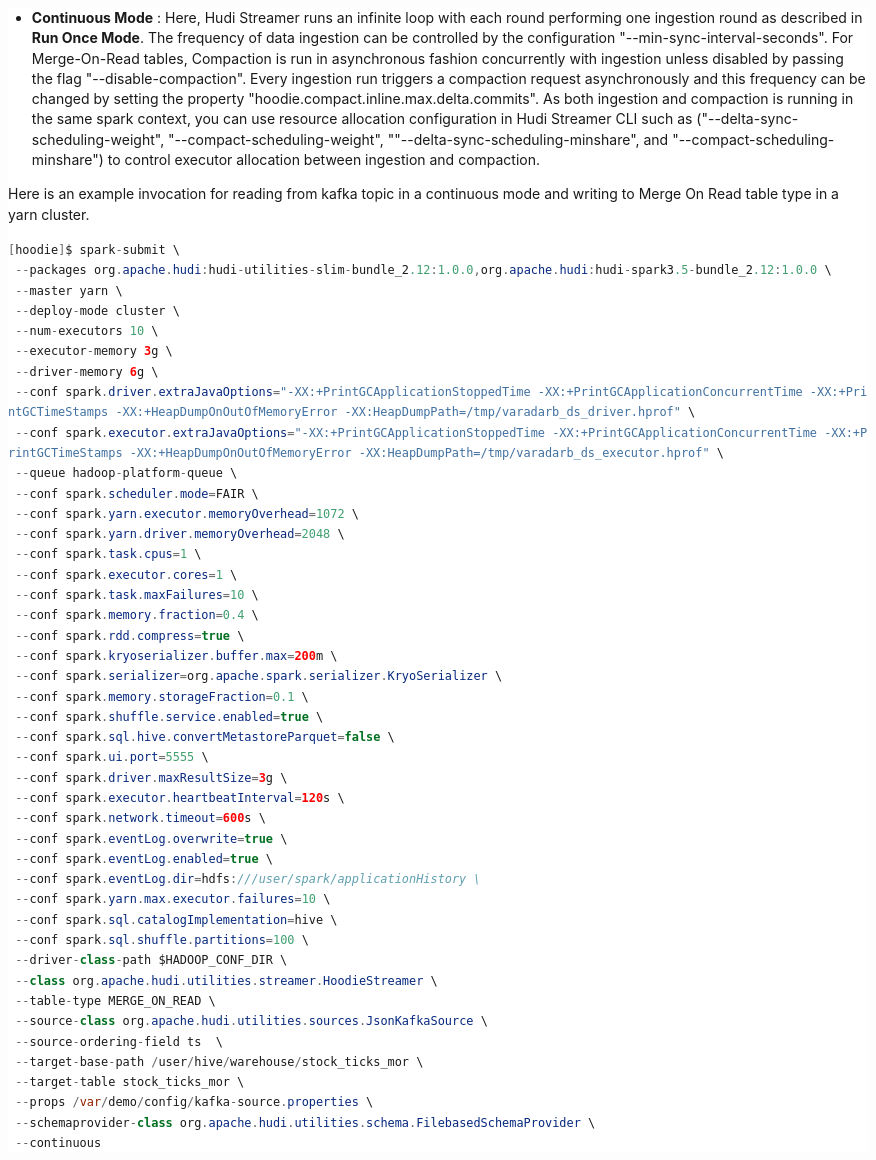  - **Continuous Mode** :  Here, Hudi Streamer runs an infinite loop with each round performing one ingestion round as described in **Run Once Mode**. The frequency of data ingestion can be controlled by the configuration "--min-sync-interval-seconds". For Merge-On-Read tables, Compaction is run in asynchronous fashion concurrently with ingestion unless disabled by passing the flag "--disable-compaction". Every ingestion run triggers a compaction request asynchronously and this frequency can be changed by setting the property "hoodie.compact.inline.max.delta.commits". As both ingestion and compaction is running in the same spark context, you can use resource allocation configuration in Hudi Streamer CLI such as ("--delta-sync-scheduling-weight", "--compact-scheduling-weight", ""--delta-sync-scheduling-minshare", and "--compact-scheduling-minshare") to control executor allocation between ingestion and compaction.

Here is an example invocation for reading from kafka topic in a continuous mode and writing to Merge On Read table type in a yarn cluster.

```java
[hoodie]$ spark-submit \
 --packages org.apache.hudi:hudi-utilities-slim-bundle_2.12:1.0.0,org.apache.hudi:hudi-spark3.5-bundle_2.12:1.0.0 \
 --master yarn \
 --deploy-mode cluster \
 --num-executors 10 \
 --executor-memory 3g \
 --driver-memory 6g \
 --conf spark.driver.extraJavaOptions="-XX:+PrintGCApplicationStoppedTime -XX:+PrintGCApplicationConcurrentTime -XX:+PrintGCTimeStamps -XX:+HeapDumpOnOutOfMemoryError -XX:HeapDumpPath=/tmp/varadarb_ds_driver.hprof" \
 --conf spark.executor.extraJavaOptions="-XX:+PrintGCApplicationStoppedTime -XX:+PrintGCApplicationConcurrentTime -XX:+PrintGCTimeStamps -XX:+HeapDumpOnOutOfMemoryError -XX:HeapDumpPath=/tmp/varadarb_ds_executor.hprof" \
 --queue hadoop-platform-queue \
 --conf spark.scheduler.mode=FAIR \
 --conf spark.yarn.executor.memoryOverhead=1072 \
 --conf spark.yarn.driver.memoryOverhead=2048 \
 --conf spark.task.cpus=1 \
 --conf spark.executor.cores=1 \
 --conf spark.task.maxFailures=10 \
 --conf spark.memory.fraction=0.4 \
 --conf spark.rdd.compress=true \
 --conf spark.kryoserializer.buffer.max=200m \
 --conf spark.serializer=org.apache.spark.serializer.KryoSerializer \
 --conf spark.memory.storageFraction=0.1 \
 --conf spark.shuffle.service.enabled=true \
 --conf spark.sql.hive.convertMetastoreParquet=false \
 --conf spark.ui.port=5555 \
 --conf spark.driver.maxResultSize=3g \
 --conf spark.executor.heartbeatInterval=120s \
 --conf spark.network.timeout=600s \
 --conf spark.eventLog.overwrite=true \
 --conf spark.eventLog.enabled=true \
 --conf spark.eventLog.dir=hdfs:///user/spark/applicationHistory \
 --conf spark.yarn.max.executor.failures=10 \
 --conf spark.sql.catalogImplementation=hive \
 --conf spark.sql.shuffle.partitions=100 \
 --driver-class-path $HADOOP_CONF_DIR \
 --class org.apache.hudi.utilities.streamer.HoodieStreamer \
 --table-type MERGE_ON_READ \
 --source-class org.apache.hudi.utilities.sources.JsonKafkaSource \
 --source-ordering-field ts  \
 --target-base-path /user/hive/warehouse/stock_ticks_mor \
 --target-table stock_ticks_mor \
 --props /var/demo/config/kafka-source.properties \
 --schemaprovider-class org.apache.hudi.utilities.schema.FilebasedSchemaProvider \
 --continuous
```
